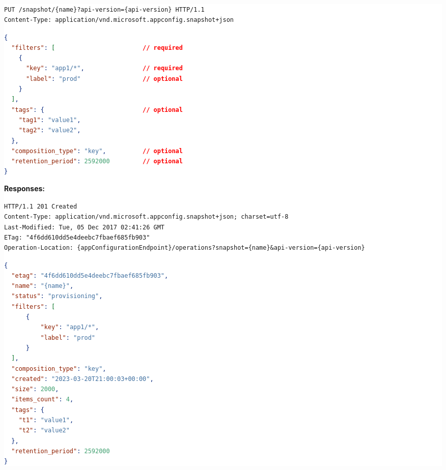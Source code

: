
```http
PUT /snapshot/{name}?api-version={api-version} HTTP/1.1
Content-Type: application/vnd.microsoft.appconfig.snapshot+json
```

```json
{
  "filters": [                        // required
    {
      "key": "app1/*",                // required
      "label": "prod"                 // optional
    }
  ],
  "tags": {                           // optional
    "tag1": "value1",
    "tag2": "value2",
  },
  "composition_type": "key",          // optional
  "retention_period": 2592000         // optional
}
```

**Responses:**

```http
HTTP/1.1 201 Created
Content-Type: application/vnd.microsoft.appconfig.snapshot+json; charset=utf-8
Last-Modified: Tue, 05 Dec 2017 02:41:26 GMT
ETag: "4f6dd610dd5e4deebc7fbaef685fb903"
Operation-Location: {appConfigurationEndpoint}/operations?snapshot={name}&api-version={api-version}
```

```json
{
  "etag": "4f6dd610dd5e4deebc7fbaef685fb903",
  "name": "{name}",
  "status": "provisioning",
  "filters": [
      {
          "key": "app1/*",
          "label": "prod"
      }
  ],
  "composition_type": "key",
  "created": "2023-03-20T21:00:03+00:00",
  "size": 2000,
  "items_count": 4,
  "tags": {
    "t1": "value1",
    "t2": "value2"
  },
  "retention_period": 2592000
}
```
